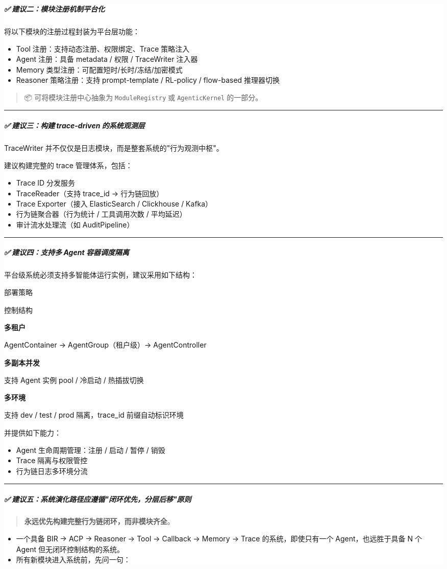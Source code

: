 ##### ✅ 建议二：模块注册机制平台化

将以下模块的注册过程封装为平台层功能：

*   Tool 注册：支持动态注册、权限绑定、Trace 策略注入
*   Agent 注册：具备 metadata / 权限 / TraceWriter 注入器
*   Memory 类型注册：可配置短时/长时/冻结/加密模式
*   Reasoner 策略注册：支持 prompt-template / RL-policy / flow-based 推理器切换

> 📦 可将模块注册中心抽象为 `ModuleRegistry` 或 `AgenticKernel` 的一部分。

* * *

##### ✅ 建议三：构建 trace-driven 的系统观测层

TraceWriter 并不仅仅是日志模块，而是整套系统的"行为观测中枢"。

建议构建完整的 trace 管理体系，包括：

*   Trace ID 分发服务
*   TraceReader（支持 trace\_id → 行为链回放）
*   Trace Exporter（接入 ElasticSearch / Clickhouse / Kafka）
*   行为链聚合器（行为统计 / 工具调用次数 / 平均延迟）
*   审计流水处理流（如 AuditPipeline）

* * *

##### ✅ 建议四：支持多 Agent 容器调度隔离

平台级系统必须支持多智能体运行实例，建议采用如下结构：

部署策略

控制结构

**多租户**

AgentContainer → AgentGroup（租户级）→ AgentController

**多副本并发**

支持 Agent 实例 pool / 冷启动 / 热插拔切换

**多环境**

支持 dev / test / prod 隔离，trace\_id 前缀自动标识环境

并提供如下能力：

*   Agent 生命周期管理：注册 / 启动 / 暂停 / 销毁
*   Trace 隔离与权限管控
*   行为链日志多环境分流

* * *

##### ✅ 建议五：系统演化路径应遵循"闭环优先，分层后移"原则

> **永远优先构建完整行为链闭环，而非模块齐全**。

*   一个具备 BIR → ACP → Reasoner → Tool → Callback → Memory → Trace 的系统，即使只有一个 Agent，也远胜于具备 N 个 Agent 但无闭环控制结构的系统。
*   所有新模块进入系统前，先问一句：
    